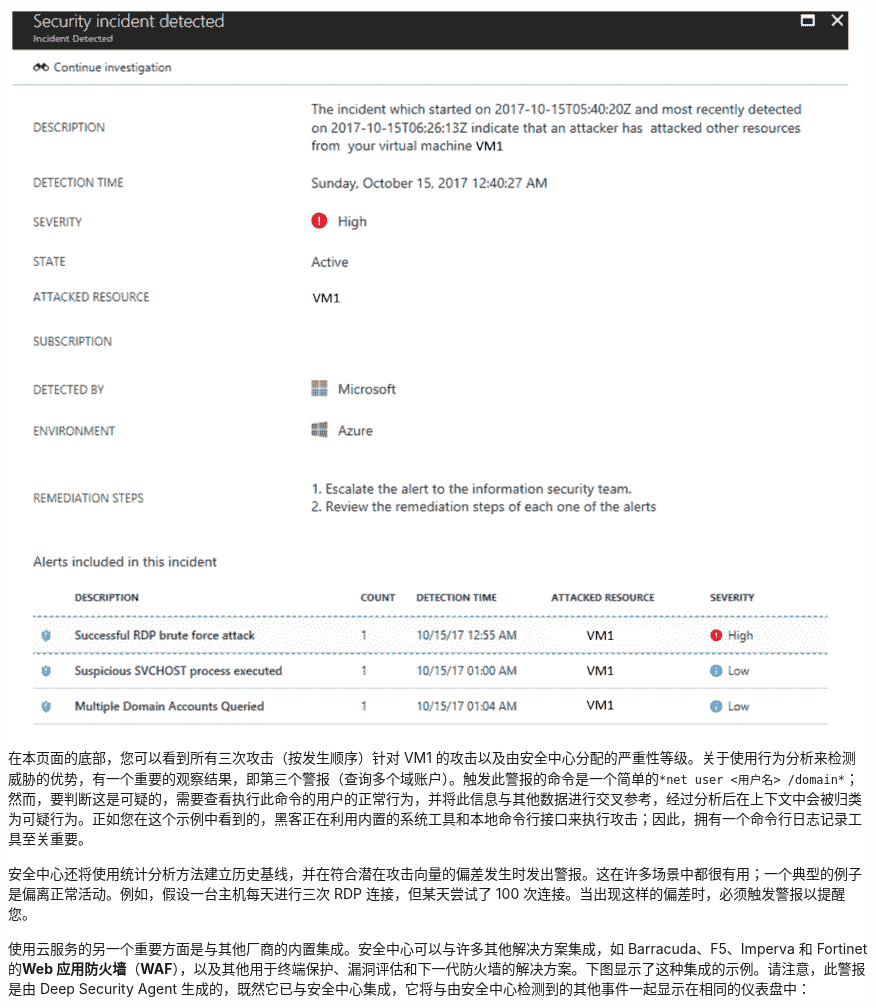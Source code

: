 ![](img/9f1a0533-a5a3-4bd5-89f6-c1dd341b7290.png)

在本页面的底部，您可以看到所有三次攻击（按发生顺序）针对 VM1 的攻击以及由安全中心分配的严重性等级。关于使用行为分析来检测威胁的优势，有一个重要的观察结果，即第三个警报（查询多个域账户）。触发此警报的命令是一个简单的`*net user <用户名> /domain*`；然而，要判断这是可疑的，需要查看执行此命令的用户的正常行为，并将此信息与其他数据进行交叉参考，经过分析后在上下文中会被归类为可疑行为。正如您在这个示例中看到的，黑客正在利用内置的系统工具和本地命令行接口来执行攻击；因此，拥有一个命令行日志记录工具至关重要。

安全中心还将使用统计分析方法建立历史基线，并在符合潜在攻击向量的偏差发生时发出警报。这在许多场景中都很有用；一个典型的例子是偏离正常活动。例如，假设一台主机每天进行三次 RDP 连接，但某天尝试了 100 次连接。当出现这样的偏差时，必须触发警报以提醒您。

使用云服务的另一个重要方面是与其他厂商的内置集成。安全中心可以与许多其他解决方案集成，如 Barracuda、F5、Imperva 和 Fortinet 的**Web 应用防火墙**（**WAF**），以及其他用于终端保护、漏洞评估和下一代防火墙的解决方案。下图显示了这种集成的示例。请注意，此警报是由 Deep Security Agent 生成的，既然它已与安全中心集成，它将与由安全中心检测到的其他事件一起显示在相同的仪表盘中：
